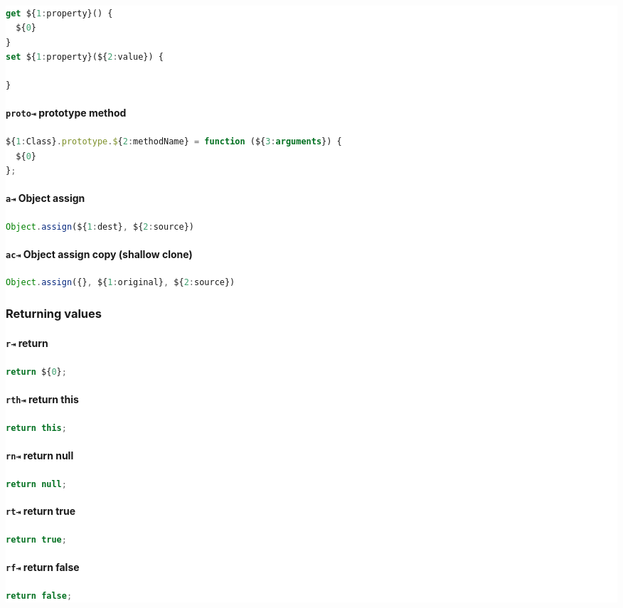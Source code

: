 ```js
get ${1:property}() {
  ${0}
}
set ${1:property}(${2:value}) {

}
```

#### `proto⇥` prototype method

```js
${1:Class}.prototype.${2:methodName} = function (${3:arguments}) {
  ${0}
};
```

#### `a⇥` Object assign

```js
Object.assign(${1:dest}, ${2:source})
```

#### `ac⇥` Object assign copy (shallow clone)

```js
Object.assign({}, ${1:original}, ${2:source})
```

### Returning values

#### `r⇥` return

```js
return ${0};
```

#### `rth⇥` return this

```js
return this;
```

#### `rn⇥` return null

```js
return null;
```

#### `rt⇥` return true

```js
return true;
```

#### `rf⇥` return false

```js
return false;
```
